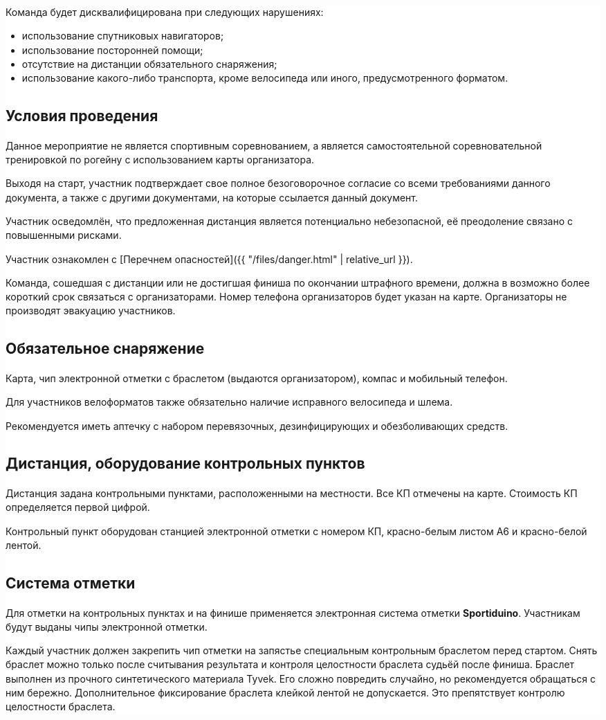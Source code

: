 Команда будет дисквалифицирована при следующих нарушениях:

-   использование спутниковых навигаторов;
-   использование посторонней помощи;
-   отсутствие на дистанции обязательного снаряжения;
-   использование какого-либо транспорта, кроме велосипеда или иного, предусмотренного форматом.

Условия проведения
--------------------------------------------------------------------

Данное мероприятие не является спортивным соревнованием,
а является самостоятельной соревновательной тренировкой по рогейну с использованием карты организатора.

Выходя на старт, участник подтверждает свое полное безоговорочное согласие со всеми требованиями данного документа,
а также с другими документами, на которые ссылается данный документ.

Участник осведомлён, что предложенная дистанция является потенциально небезопасной, её преодоление связано с повышенными рисками.

Участник ознакомлен с [Перечнем опасностей]({{ "/files/danger.html" | relative_url }}).

Команда, сошедшая с дистанции или не достигшая финиша по окончании штрафного времени, должна в возможно более короткий срок связаться с организаторами.
Номер телефона организаторов будет указан на карте.
Организаторы не производят эвакуацию участников.

Обязательное снаряжение
--------------------------------------------------

Карта, чип электронной отметки с браслетом (выдаются организатором), компас и мобильный телефон.

Для участников велоформатов также обязательно наличие исправного велосипеда и шлема.

Рекомендуется иметь аптечку с набором перевязочных, дезинфицирующих и обезболивающих средств.

Дистанция, оборудование контрольных пунктов
-------------------------------------------

Дистанция задана контрольными пунктами, расположенными на местности.
Все КП отмечены на карте. Стоимость КП определяется первой цифрой.





Контрольный пункт оборудован станцией электронной отметки с номером КП, красно-белым листом А6 и красно-белой лентой.

Система отметки
-------------------------------------------

Для отметки на контрольных пунктах и на финише применяется электронная система отметки **Sportiduino**.
Участникам будут выданы чипы электронной отметки.

Каждый участник должен закрепить чип отметки на запястье специальным контрольным браслетом перед стартом.
Снять браслет можно только после считывания результата и контроля целостности браслета судьёй после финиша.
Браслет выполнен из прочного синтетического материала Tyvek. Его сложно повредить случайно, но рекомендуется обращаться с ним бережно.
Дополнительное фиксирование браслета клейкой лентой не допускается. Это препятствует контролю целостности браслета.
